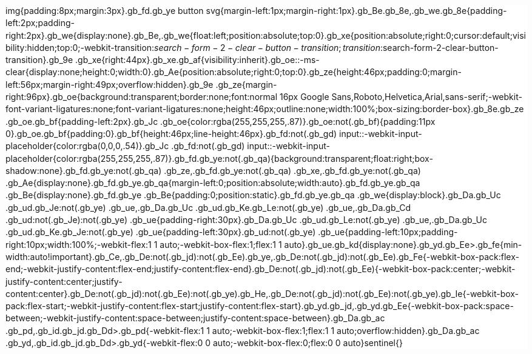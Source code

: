 img{padding:8px;margin:3px}.gb_fd.gb_ye button svg{margin-left:1px;margin-right:1px}.gb_Be.gb_8e,.gb_we.gb_8e{padding-left:2px;padding-right:2px}.gb_we{display:none}.gb_Be,.gb_we{float:left;position:absolute;top:0}.gb_xe{position:absolute;right:0;cursor:default;visibility:hidden;top:0;-webkit-transition:$search-form-2-clear-button-transition;transition:$search-form-2-clear-button-transition}.gb_9e .gb_xe{right:44px}.gb_xe.gb_af{visibility:inherit}.gb_oe::-ms-clear{display:none;height:0;width:0}.gb_Ae{position:absolute;right:0;top:0}.gb_ze{height:46px;padding:0;margin-left:56px;margin-right:49px;overflow:hidden}.gb_9e .gb_ze{margin-right:96px}.gb_oe{background:transparent;border:none;font:normal 16px Google Sans,Roboto,Helvetica,Arial,sans-serif;-webkit-font-variant-ligatures:none;font-variant-ligatures:none;height:46px;outline:none;width:100%;box-sizing:border-box}.gb_8e.gb_ze .gb_oe.gb_bf{padding-left:2px}.gb_Jc .gb_oe{color:rgba(255,255,255,.87)}.gb_oe:not(.gb_bf){padding:11px 0}.gb_oe.gb_bf{padding:0}.gb_bf{height:46px;line-height:46px}.gb_fd:not(.gb_gd) input::-webkit-input-placeholder{color:rgba(0,0,0,.54)}.gb_Jc .gb_fd:not(.gb_gd) input::-webkit-input-placeholder{color:rgba(255,255,255,.87)}.gb_fd.gb_ye:not(.gb_qa){background:transparent;float:right;box-shadow:none}.gb_fd.gb_ye:not(.gb_qa) .gb_ze,.gb_fd.gb_ye:not(.gb_qa) .gb_xe,.gb_fd.gb_ye:not(.gb_qa) .gb_Ae{display:none}.gb_fd.gb_ye.gb_qa{margin-left:0;position:absolute;width:auto}.gb_fd.gb_ye.gb_qa .gb_Be{display:none}.gb_fd.gb_ye .gb_Be{padding:0;position:static}.gb_fd.gb_ye.gb_qa .gb_we{display:block}.gb_Da.gb_Uc .gb_ud.gb_Je:not(.gb_ye) .gb_ue,.gb_Da.gb_Uc .gb_ud.gb_Ke.gb_Le:not(.gb_ye) .gb_ue,.gb_Da.gb_Cd .gb_ud:not(.gb_Je):not(.gb_ye) .gb_ue{padding-right:30px}.gb_Da.gb_Uc .gb_ud.gb_Le:not(.gb_ye) .gb_ue,.gb_Da.gb_Uc .gb_ud.gb_Ke.gb_Je:not(.gb_ye) .gb_ue{padding-left:30px}.gb_ud:not(.gb_ye) .gb_ue{padding-left:10px;padding-right:10px;width:100%;-webkit-flex:1 1 auto;-webkit-box-flex:1;flex:1 1 auto}.gb_ue.gb_kd{display:none}.gb_yd.gb_Ee>.gb_fe{min-width:auto!important}.gb_Ce,.gb_De:not(.gb_jd):not(.gb_Ee).gb_ye,.gb_De:not(.gb_jd):not(.gb_Ee).gb_Fe{-webkit-box-pack:flex-end;-webkit-justify-content:flex-end;justify-content:flex-end}.gb_De:not(.gb_jd):not(.gb_Ee){-webkit-box-pack:center;-webkit-justify-content:center;justify-content:center}.gb_De:not(.gb_jd):not(.gb_Ee):not(.gb_ye).gb_He,.gb_De:not(.gb_jd):not(.gb_Ee):not(.gb_ye).gb_Ie{-webkit-box-pack:flex-start;-webkit-justify-content:flex-start;justify-content:flex-start}.gb_yd.gb_jd,.gb_yd.gb_Ee{-webkit-box-pack:space-between;-webkit-justify-content:space-between;justify-content:space-between}.gb_Da.gb_ac .gb_pd,.gb_id.gb_jd.gb_Dd>.gb_pd{-webkit-flex:1 1 auto;-webkit-box-flex:1;flex:1 1 auto;overflow:hidden}.gb_Da.gb_ac .gb_yd,.gb_id.gb_jd.gb_Dd>.gb_yd{-webkit-flex:0 0 auto;-webkit-box-flex:0;flex:0 0
auto}sentinel{}</style>